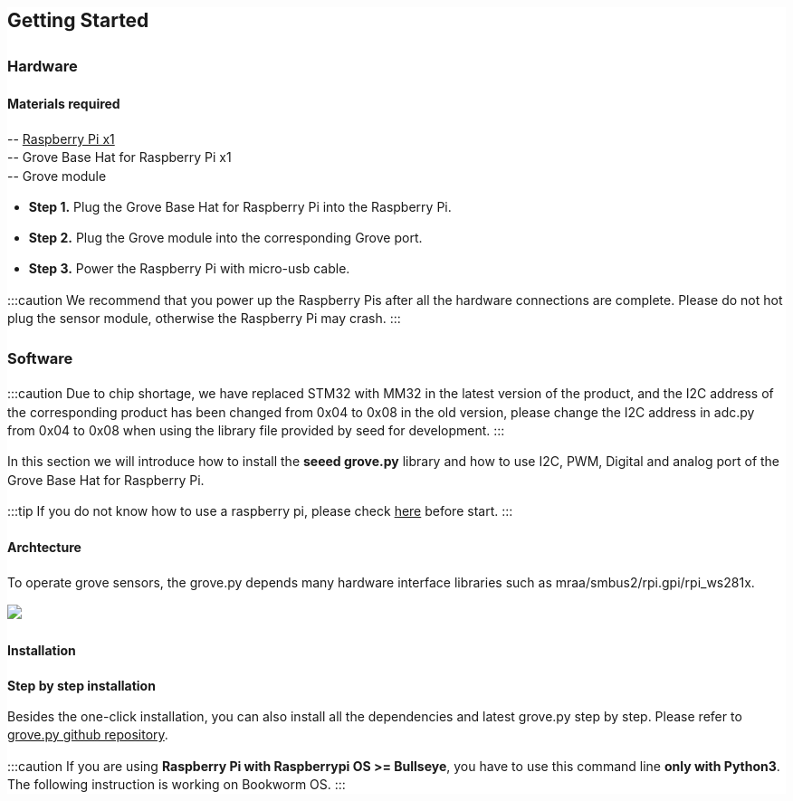 ## Getting Started

### Hardware

#### Materials required

-- [Raspberry Pi x1](https://www.seeedstudio.com/Raspberry-Pi-3-Model--p-3037.html)  
-- Grove Base Hat for Raspberry Pi x1  
-- Grove module

- **Step 1.** Plug the Grove Base Hat for Raspberry Pi into the Raspberry Pi.

- **Step 2.** Plug the Grove module into the corresponding Grove port.

- **Step 3.** Power the Raspberry Pi with micro-usb cable.

:::caution
We recommend that you power up the Raspberry Pis after all the hardware connections are complete. Please do not hot plug the sensor module, otherwise the Raspberry Pi may crash.
:::

### Software

:::caution
Due to chip shortage, we have replaced STM32 with MM32 in the latest version of the product, and the I2C address of the corresponding product has been changed from 0x04 to 0x08 in the old version, please change the I2C address in adc.py from 0x04 to 0x08 when using the library file provided by seed for development.
:::

In this section we will introduce how to install the **seeed grove.py** library and how to use I2C, PWM, Digital and analog port of the Grove Base Hat for Raspberry Pi.

:::tip
If you do not know how to use a raspberry pi, please check [here](https://www.raspberrypi.org/documentation/) before start.
:::

#### Archtecture

To operate grove sensors, the grove.py depends many hardware interface libraries such as mraa/smbus2/rpi.gpi/rpi_ws281x.

<p style={{textAlign: 'center'}}><img src="https://github.com/Seeed-Studio/grove.py/raw/master/images/grove-py-arch.png" /></p>

#### Installation

**Step by step installation**

Besides the one-click installation, you can also install all the dependencies and latest grove.py step by step. Please refer to [grove.py github repository](https://github.com/Seeed-Studio/grove.py).

:::caution
If you are using **Raspberry Pi with Raspberrypi OS >= Bullseye**, you have to use this command line **only with Python3**. The following instruction is working on Bookworm OS.
:::
